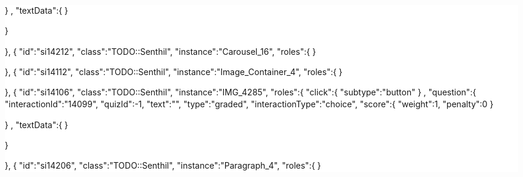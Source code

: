 }
,
"textData":{
}

}

},
{
"id":"si14212",
"class":"TODO::Senthil",
"instance":"Carousel_16",
"roles":{
}

},
{
"id":"si14112",
"class":"TODO::Senthil",
"instance":"Image_Container_4",
"roles":{
}

},
{
"id":"si14106",
"class":"TODO::Senthil",
"instance":"IMG_4285",
"roles":{
"click":{
"subtype":"button"
}
,
"question":{
"interactionId":"14099",
"quizId":-1,
"text":"",
"type":"graded",
"interactionType":"choice",
"score":{
"weight":1,
"penalty":0
}

}
,
"textData":{
}

}

},
{
"id":"si14206",
"class":"TODO::Senthil",
"instance":"Paragraph_4",
"roles":{
}
